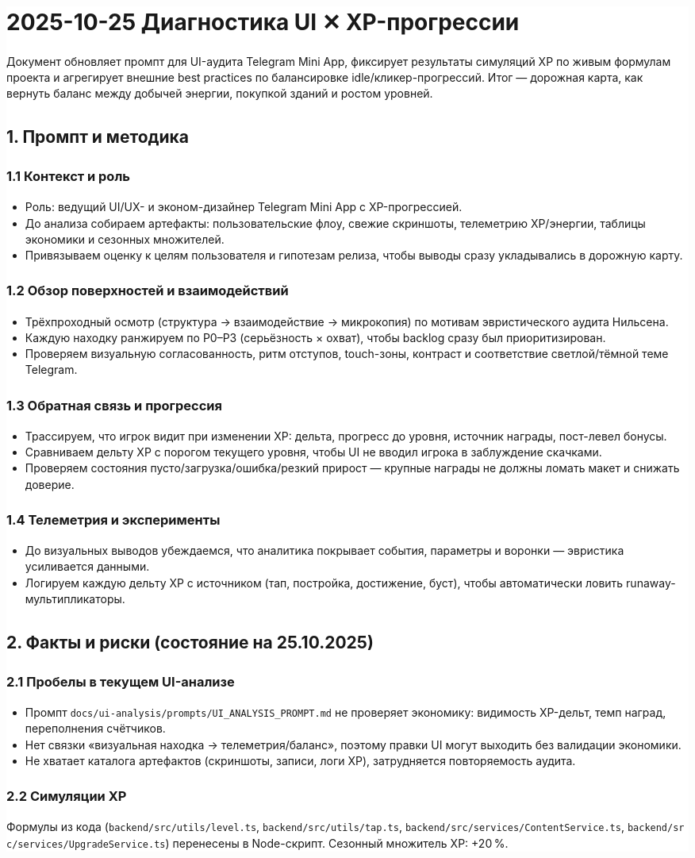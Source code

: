 # 2025-10-25 Диагностика UI ✕ XP-прогрессии

Документ обновляет промпт для UI-аудита Telegram Mini App, фиксирует результаты симуляций XP по живым формулам проекта и агрегирует внешние best practices по балансировке idle/кликер-прогрессий. Итог — дорожная карта, как вернуть баланс между добычей энергии, покупкой зданий и ростом уровней.

## 1. Промпт и методика

### 1.1 Контекст и роль
- Роль: ведущий UI/UX- и эконом-дизайнер Telegram Mini App с XP-прогрессией.
- До анализа собираем артефакты: пользовательские флоу, свежие скриншоты, телеметрию XP/энергии, таблицы экономики и сезонных множителей. 
- Привязываем оценку к целям пользователя и гипотезам релиза, чтобы выводы сразу укладывались в дорожную карту. 

### 1.2 Обзор поверхностей и взаимодействий
- Трёхпроходный осмотр (структура → взаимодействие → микрокопия) по мотивам эвристического аудита Нильсена. 
- Каждую находку ранжируем по P0–P3 (серьёзность × охват), чтобы backlog сразу был приоритизирован.
- Проверяем визуальную согласованность, ритм отступов, touch-зоны, контраст и соответствие светлой/тёмной теме Telegram.

### 1.3 Обратная связь и прогрессия
- Трассируем, что игрок видит при изменении XP: дельта, прогресс до уровня, источник награды, пост-левел бонусы.
- Сравниваем дельту XP с порогом текущего уровня, чтобы UI не вводил игрока в заблуждение скачками. 
- Проверяем состояния пусто/загрузка/ошибка/резкий прирост — крупные награды не должны ломать макет и снижать доверие.

### 1.4 Телеметрия и эксперименты
- До визуальных выводов убеждаемся, что аналитика покрывает события, параметры и воронки — эвристика усиливается данными. 
- Логируем каждую дельту XP с источником (тап, постройка, достижение, буст), чтобы автоматически ловить runaway-мультипликаторы.

## 2. Факты и риски (состояние на 25.10.2025)

### 2.1 Пробелы в текущем UI-анализе
- Промпт `docs/ui-analysis/prompts/UI_ANALYSIS_PROMPT.md` не проверяет экономику: видимость XP-дельт, темп наград, переполнения счётчиков.
- Нет связки «визуальная находка → телеметрия/баланс», поэтому правки UI могут выходить без валидации экономики.
- Не хватает каталога артефактов (скриншоты, записи, логи XP), затрудняется повторяемость аудита.

### 2.2 Симуляции XP
Формулы из кода (`backend/src/utils/level.ts`, `backend/src/utils/tap.ts`, `backend/src/services/ContentService.ts`, `backend/src/services/UpgradeService.ts`) перенесены в Node-скрипт. Сезонный множитель XP: +20 %.
